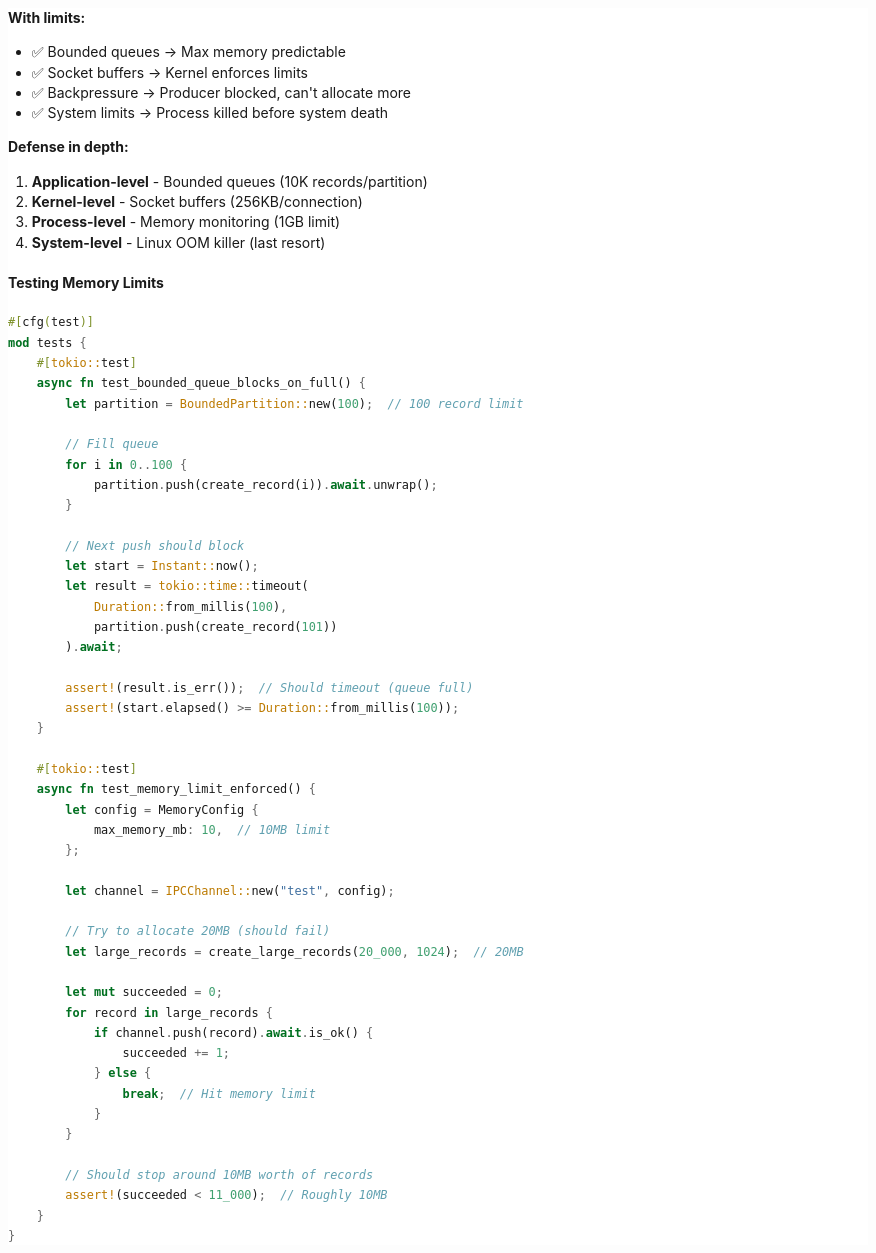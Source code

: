 **With limits:**
- ✅ Bounded queues → Max memory predictable
- ✅ Socket buffers → Kernel enforces limits
- ✅ Backpressure → Producer blocked, can't allocate more
- ✅ System limits → Process killed before system death

**Defense in depth:**
1. **Application-level** - Bounded queues (10K records/partition)
2. **Kernel-level** - Socket buffers (256KB/connection)
3. **Process-level** - Memory monitoring (1GB limit)
4. **System-level** - Linux OOM killer (last resort)

#### Testing Memory Limits

```rust
#[cfg(test)]
mod tests {
    #[tokio::test]
    async fn test_bounded_queue_blocks_on_full() {
        let partition = BoundedPartition::new(100);  // 100 record limit
        
        // Fill queue
        for i in 0..100 {
            partition.push(create_record(i)).await.unwrap();
        }
        
        // Next push should block
        let start = Instant::now();
        let result = tokio::time::timeout(
            Duration::from_millis(100),
            partition.push(create_record(101))
        ).await;
        
        assert!(result.is_err());  // Should timeout (queue full)
        assert!(start.elapsed() >= Duration::from_millis(100));
    }
    
    #[tokio::test]
    async fn test_memory_limit_enforced() {
        let config = MemoryConfig {
            max_memory_mb: 10,  // 10MB limit
        };
        
        let channel = IPCChannel::new("test", config);
        
        // Try to allocate 20MB (should fail)
        let large_records = create_large_records(20_000, 1024);  // 20MB
        
        let mut succeeded = 0;
        for record in large_records {
            if channel.push(record).await.is_ok() {
                succeeded += 1;
            } else {
                break;  // Hit memory limit
            }
        }
        
        // Should stop around 10MB worth of records
        assert!(succeeded < 11_000);  // Roughly 10MB
    }
}
```
